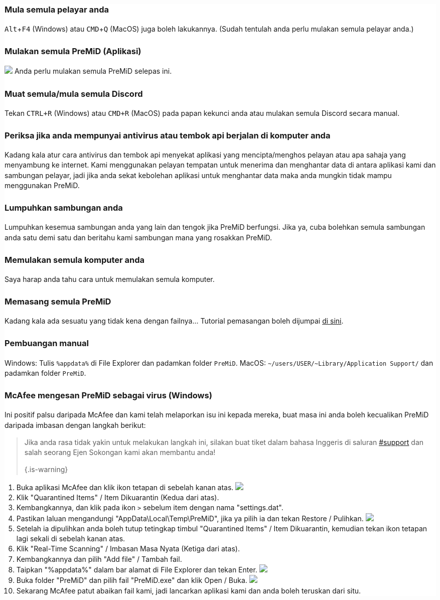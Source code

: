 ### Mula semula pelayar anda
<kbd>Alt</kbd>+<kbd>F4</kbd> (Windows) atau <kbd>CMD</kbd>+<kbd>Q</kbd> (MacOS) juga boleh lakukannya. (Sudah tentulah anda perlu mulakan semula pelayar anda.)

### Mulakan semula PreMiD (Aplikasi)
<img src="https://i.imgur.com/g3ShdnU.png" width="500px" style="max-width:100%;" />
Anda perlu mulakan semula PreMiD selepas ini.

### Muat semula/mula semula Discord
Tekan <kbd>CTRL+R</kbd> (Windows) atau <kbd>CMD+R</kbd> (MacOS) pada papan kekunci anda atau mulakan semula Discord secara manual.

### Periksa jika anda mempunyai antivirus atau tembok api berjalan di komputer anda
Kadang kala atur cara antivirus dan tembok api menyekat aplikasi yang mencipta/menghos pelayan atau apa sahaja yang menyambung ke internet. Kami menggunakan pelayan tempatan untuk menerima dan menghantar data di antara aplikasi kami dan sambungan pelayar, jadi jika anda sekat kebolehan aplikasi untuk menghantar data maka anda mungkin tidak mampu menggunakan PreMiD.

### Lumpuhkan sambungan anda
Lumpuhkan kesemua sambungan anda yang lain dan tengok jika PreMiD berfungsi. Jika ya, cuba bolehkan semula sambungan anda satu demi satu dan beritahu kami sambungan mana yang rosakkan PreMiD.

### Memulakan semula komputer anda
Saya harap anda tahu cara untuk memulakan semula komputer.

### Memasang semula PreMiD
Kadang kala ada sesuatu yang tidak kena dengan failnya... Tutorial pemasangan boleh dijumpai [di sini](/install).

### Pembuangan manual
Windows: Tulis `%appdata%` di File Explorer dan padamkan folder `PreMiD`. MacOS: `~/users/USER/~Library/Application Support/` dan padamkan folder `PreMiD`.

### McAfee mengesan PreMiD sebagai virus (Windows)
Ini positif palsu daripada McAfee dan kami telah melaporkan isu ini kepada mereka, buat masa ini anda boleh kecualikan PreMiD daripada imbasan dengan langkah berikut:

> Jika anda rasa tidak yakin untuk melakukan langkah ini, silakan buat tiket dalam bahasa Inggeris di saluran [#support](https://discord.premid.app/) dan salah seorang Ejen Sokongan kami akan membantu anda! 
> 
> {.is-warning}

1. Buka aplikasi McAfee dan klik ikon tetapan di sebelah kanan atas. <img src="https://i.imgur.com/rPLZn6c.png" width="500px" style="max-width:100%;" />
2. Klik "Quarantined Items" / Item Dikuarantin (Kedua dari atas).
3. Kembangkannya, dan klik pada ikon `>` sebelum item dengan nama "settings.dat".
4. Pastikan laluan mengandungi "AppData\Local\Temp\PreMiD", jika ya pilih ia dan tekan Restore / Pulihkan. <img src="https://i.imgur.com/9nvHmiI.png" width="500px" style="max-width:100%;" />
5. Setelah ia dipulihkan anda boleh tutup tetingkap timbul "Quarantined Items" / Item Dikuarantin, kemudian tekan ikon tetapan lagi sekali di sebelah kanan atas.
6. Klik "Real-Time Scanning" / Imbasan Masa Nyata (Ketiga dari atas).
7. Kembangkannya dan pilih "Add file" / Tambah fail.
8. Taipkan "%appdata%" dalam bar alamat di File Explorer dan tekan Enter. <img src="https://i.imgur.com/2bchwLe.png" width="500px" style="max-width:100%;" />
9. Buka folder "PreMiD" dan pilih fail "PreMiD.exe" dan klik Open / Buka. <img src="https://i.imgur.com/aHOyv3V.png" width="500px" style="max-width:100%;" />
10. Sekarang McAfee patut abaikan fail kami, jadi lancarkan aplikasi kami dan anda boleh teruskan dari situ.
